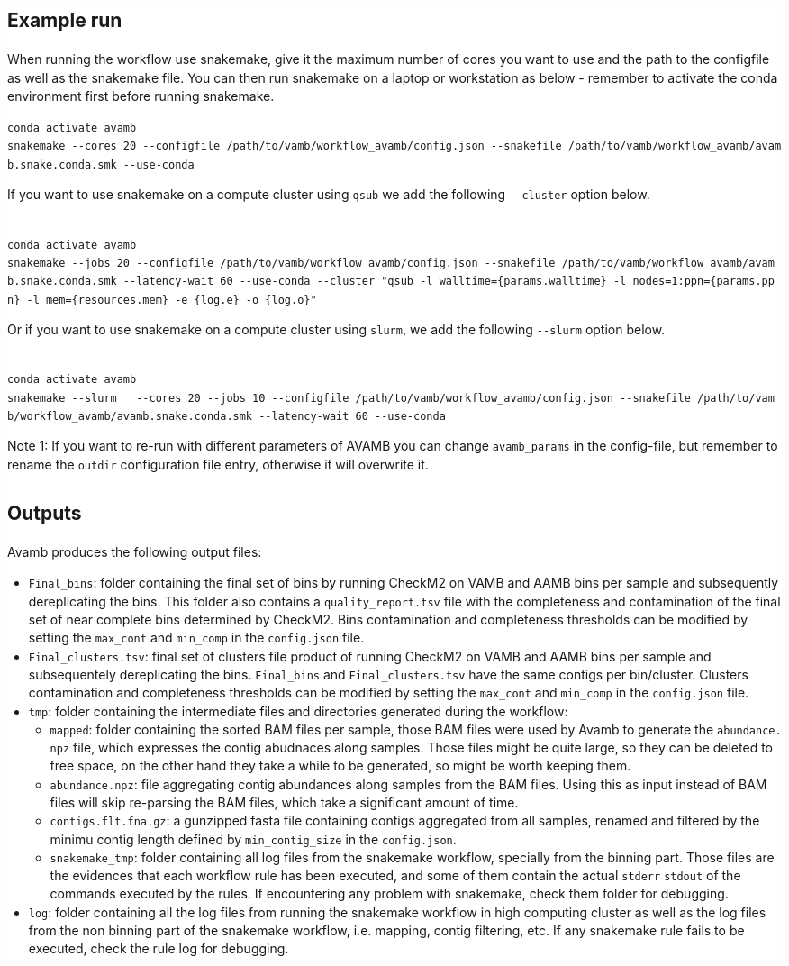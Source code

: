 ```
```
## Example run

When running the workflow use snakemake, give it the maximum number of cores you want to use and the path to the configfile as well as the snakemake file. You can then run snakemake on a laptop or workstation as below - remember to activate the conda environment first before running snakemake.

```
conda activate avamb
snakemake --cores 20 --configfile /path/to/vamb/workflow_avamb/config.json --snakefile /path/to/vamb/workflow_avamb/avamb.snake.conda.smk --use-conda
```

If you want to use snakemake on a compute cluster using `qsub` we add the following `--cluster` option below. 
```

conda activate avamb
snakemake --jobs 20 --configfile /path/to/vamb/workflow_avamb/config.json --snakefile /path/to/vamb/workflow_avamb/avamb.snake.conda.smk --latency-wait 60 --use-conda --cluster "qsub -l walltime={params.walltime} -l nodes=1:ppn={params.ppn} -l mem={resources.mem} -e {log.e} -o {log.o}" 
```

Or if you want to use snakemake on a compute cluster using `slurm`, we add the following `--slurm` option below.
```

conda activate avamb
snakemake --slurm   --cores 20 --jobs 10 --configfile /path/to/vamb/workflow_avamb/config.json --snakefile /path/to/vamb/workflow_avamb/avamb.snake.conda.smk --latency-wait 60 --use-conda  
```

Note 1: If you want to re-run with different parameters of AVAMB you can change  `avamb_params` in the config-file, but remember to rename the  `outdir` configuration file entry, otherwise it will overwrite it.

## Outputs
Avamb produces the following output files:
- `Final_bins`: folder containing the final set of bins by running CheckM2 on VAMB and AAMB bins per sample and subsequently dereplicating the bins. This folder also contains a `quality_report.tsv` file with the completeness and contamination of the final set of near complete bins determined by CheckM2. Bins contamination and completeness thresholds can be modified by setting the `max_cont` and `min_comp` in the `config.json` file. 
- `Final_clusters.tsv`: final set of clusters file product of running CheckM2 on VAMB and AAMB bins per sample and subsequentely dereplicating the bins. `Final_bins` and `Final_clusters.tsv` have the same contigs per bin/cluster. Clusters contamination and completeness thresholds can be modified by setting the `max_cont` and `min_comp` in the `config.json` file.
-  `tmp`: folder containing the intermediate files and directories generated during the workflow:
   -  `mapped`: folder containing the sorted BAM files per sample, those BAM files were used by Avamb to generate the `abundance.npz` file, which expresses the contig abudnaces along samples. Those files might be quite large, so they can be deleted to free space, on the other hand they take a while to be generated, so might be worth keeping them.
   - `abundance.npz`: file aggregating contig abundances along samples from the BAM files. Using this as input instead of BAM files will skip re-parsing the BAM files, which take a significant amount of time.
   -  `contigs.flt.fna.gz`: a gunzipped fasta file containing contigs aggregated from all samples, renamed and filtered by the minimu contig length defined by `min_contig_size` in the `config.json`.
   -  `snakemake_tmp`: folder containing all log files from the snakemake workflow, specially from the binning part. Those files are the evidences that each workflow rule has been executed, and some of them contain the actual `stderr` `stdout` of the commands executed by the rules. If encountering any problem with snakemake, check them folder for debugging.   
-  `log`: folder containing all the log files from running the snakemake workflow in high computing cluster as well as the log files from the non binning part of the snakemake workflow, i.e. mapping, contig filtering, etc. If any snakemake rule fails to be executed, check the rule log for debugging.